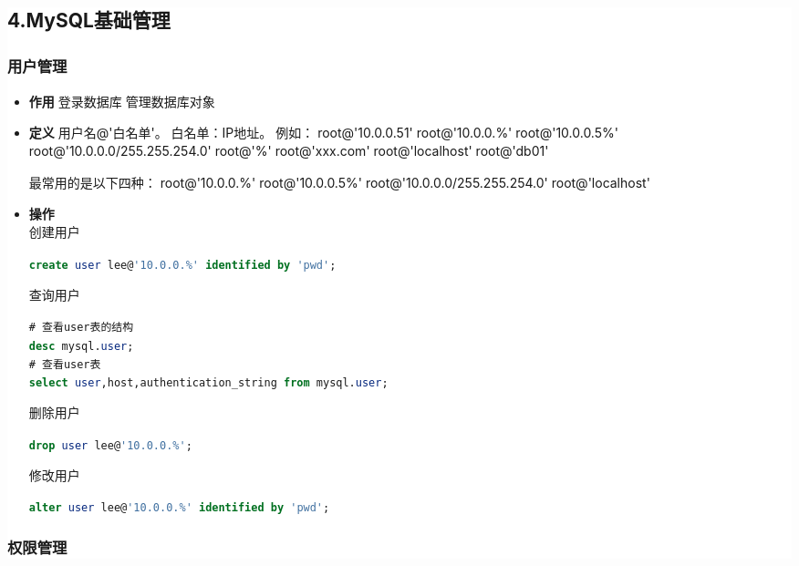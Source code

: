 ## 4.MySQL基础管理 ##

### 用户管理 ###

- **作用**
  登录数据库
  管理数据库对象

- **定义**
  用户名@'白名单'。
  白名单：IP地址。
  例如：
  root@'10.0.0.51'
  root@'10.0.0.%'
  root@'10.0.0.5%'
  root@'10.0.0.0/255.255.254.0'
  root@'%'
  root@'xxx.com'
  root@'localhost'
  root@'db01'

  最常用的是以下四种：
  root@'10.0.0.%'
  root@'10.0.0.5%'
  root@'10.0.0.0/255.255.254.0'
  root@'localhost'

- **操作**  
  创建用户  

  ```sql
  create user lee@'10.0.0.%' identified by 'pwd';
  ```

  查询用户  

  ```sql
  # 查看user表的结构
  desc mysql.user;
  # 查看user表
  select user,host,authentication_string from mysql.user;
  ```

  删除用户  

  ```sql
  drop user lee@'10.0.0.%';
  ```

  修改用户  

  ```sql
  alter user lee@'10.0.0.%' identified by 'pwd';
  ```

### 权限管理 ###
